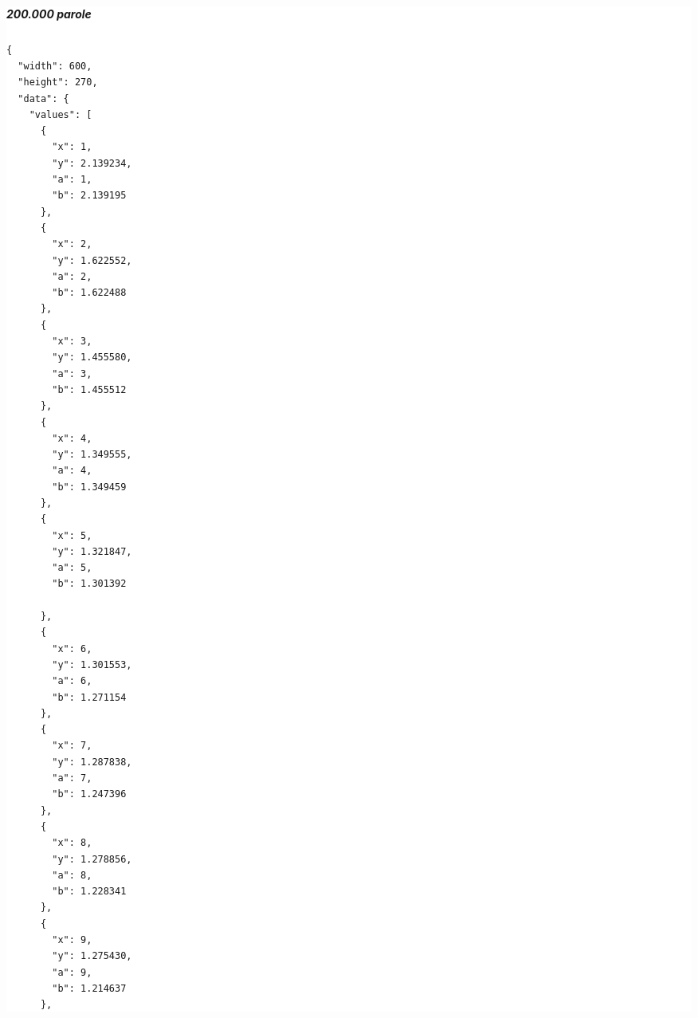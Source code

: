 
##### 200.000 parole

```vega-lite
{
  "width": 600,
  "height": 270,
  "data": {
    "values": [
      {
        "x": 1,
        "y": 2.139234,
        "a": 1,
        "b": 2.139195
      },
      {
        "x": 2,
        "y": 1.622552,
        "a": 2,
        "b": 1.622488
      },
      {
        "x": 3,
        "y": 1.455580,
        "a": 3,
        "b": 1.455512
      },
      {
        "x": 4,
        "y": 1.349555,
        "a": 4,
        "b": 1.349459
      },
      {
        "x": 5,
        "y": 1.321847,
        "a": 5,
        "b": 1.301392

      },
      {
        "x": 6,
        "y": 1.301553,
        "a": 6,
        "b": 1.271154
      },
      {
        "x": 7,
        "y": 1.287838,
        "a": 7,
        "b": 1.247396
      },
      {
        "x": 8,
        "y": 1.278856,
        "a": 8,
        "b": 1.228341
      },
      {
        "x": 9,
        "y": 1.275430,
        "a": 9,
        "b": 1.214637
      },
```